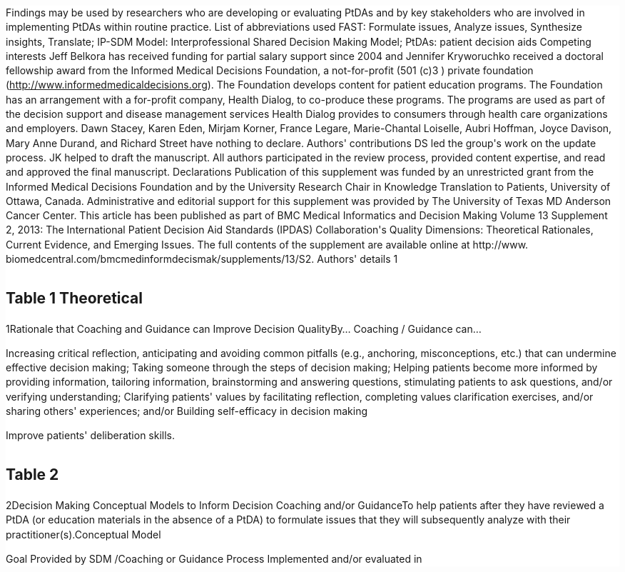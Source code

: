 Findings may be used by researchers who are developing or evaluating PtDAs and by key stakeholders who are involved in implementing PtDAs within routine practice. List of abbreviations used FAST: Formulate issues, Analyze issues, Synthesize insights, Translate; IP-SDM Model: Interprofessional Shared Decision Making Model; PtDAs: patient decision aids Competing interests Jeff Belkora has received funding for partial salary support since 2004 and Jennifer Kryworuchko received a doctoral fellowship award from the Informed Medical Decisions Foundation, a not-for-profit (501 (c)3 ) private foundation (http://www.informedmedicaldecisions.org). The Foundation develops content for patient education programs. The Foundation has an arrangement with a for-profit company, Health Dialog, to co-produce these programs. The programs are used as part of the decision support and disease management services Health Dialog provides to consumers through health care organizations and employers. Dawn Stacey, Karen Eden, Mirjam Korner, France Legare, Marie-Chantal Loiselle, Aubri Hoffman, Joyce Davison, Mary Anne Durand, and Richard Street have nothing to declare. Authors' contributions DS led the group's work on the update process. JK helped to draft the manuscript. All authors participated in the review process, provided content expertise, and read and approved the final manuscript. Declarations Publication of this supplement was funded by an unrestricted grant from the Informed Medical Decisions Foundation and by the University Research Chair in Knowledge Translation to Patients, University of Ottawa, Canada. Administrative and editorial support for this supplement was provided by The University of Texas MD Anderson Cancer Center. This article has been published as part of BMC Medical Informatics and Decision Making Volume 13 Supplement 2, 2013: The International Patient Decision Aid Standards (IPDAS) Collaboration's Quality Dimensions: Theoretical Rationales, Current Evidence, and Emerging Issues. The full contents of the supplement are available online at http://www. biomedcentral.com/bmcmedinformdecismak/supplements/13/S2. Authors' details 1

## Table 1 Theoretical
1Rationale that Coaching and Guidance can Improve Decision QualityBy… 
Coaching / Guidance can… 

Increasing critical reflection, anticipating and avoiding common pitfalls (e.g., anchoring, 
misconceptions, etc.) that can undermine effective decision making; 
Taking someone through the steps of decision making; 
Helping patients become more informed by providing information, tailoring information, 
brainstorming and answering questions, stimulating patients to ask questions, and/or verifying 
understanding; 
Clarifying patients' values by facilitating reflection, completing values clarification exercises, and/or 
sharing others' experiences; 
and/or 
Building self-efficacy in decision making 

Improve patients' deliberation skills. 



## Table 2
2Decision Making Conceptual Models to Inform Decision Coaching and/or GuidanceTo help patients after they have reviewed a PtDA (or education materials in the absence of a PtDA) to formulate issues that they will subsequently analyze with their practitioner(s).Conceptual 
Model 

Goal 
Provided by 
SDM /Coaching or Guidance Process 
Implemented and/or evaluated in 
